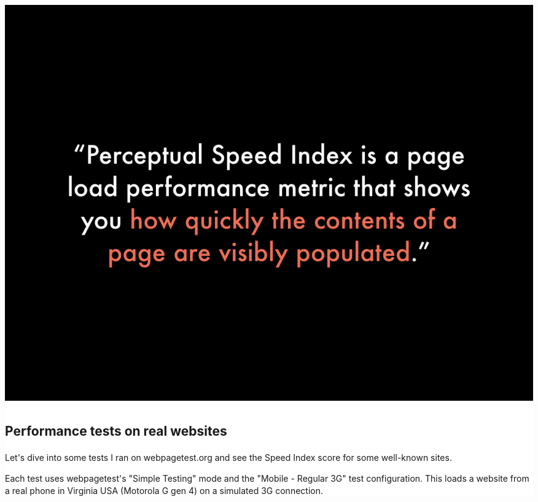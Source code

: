 ![reactnext-gatsby-performance.021](reactnext-gatsby-performance.021.png)

## Performance tests on real websites

Let's dive into some tests I ran on webpagetest.org and see the Speed Index
score for some well-known sites.

Each test uses webpagetest's "Simple Testing" mode and the "Mobile - Regular 3G"
test configuration. This loads a website from a real phone in Virginia USA
(Motorola G gen 4) on a simulated 3G connection.

